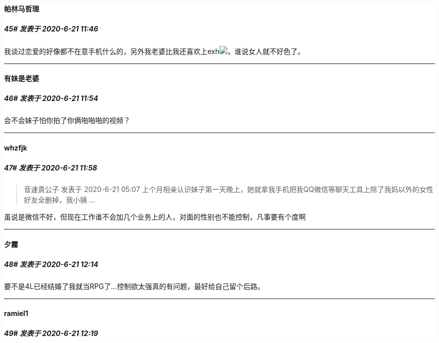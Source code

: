 ####  帕林马哲理  
##### 45#       发表于 2020-6-21 11:46




我谈过恋爱的好像都不在意手机什么的，另外我老婆比我还喜欢上exh<img src="https://static.saraba1st.com/image/smiley/face2017/067.png" referrerpolicy="no-referrer">，谁说女人就不好色了。







-----

####  有妹是老婆  
##### 46#       发表于 2020-6-21 11:54




会不会妹子怕你拍了你俩啪啪啪的视频？







-----

####  whzfjk  
##### 47#       发表于 2020-6-21 11:58



<blockquote>音速貴公子 发表于 2020-6-21 05:07
上个月相亲认识妹子第一天晚上，她就拿我手机把我QQ微信等聊天工具上除了我妈以外的女性好友全删掉，我小姨 ...</blockquote>
虽说是微信不好，但现在工作谁不会加几个业务上的人，对面的性别也不能控制，凡事要有个度啊







-----

####  夕霧  
##### 48#       发表于 2020-6-21 12:14




要不是4L已经结婚了我就当RPG了…控制欲太强真的有问题，最好给自己留个后路。







-----

####  ramiel1  
##### 49#       发表于 2020-6-21 12:19
